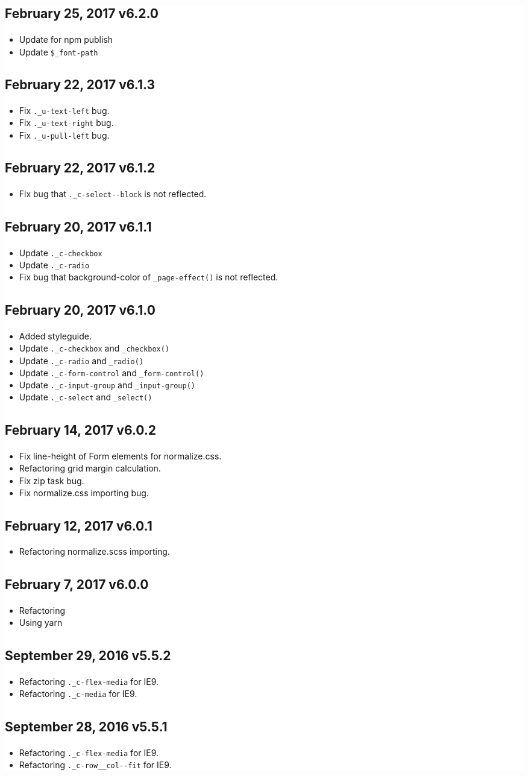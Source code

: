 ## February 25, 2017 v6.2.0
* Update for npm publish
* Update `$_font-path`

## February 22, 2017 v6.1.3
* Fix `._u-text-left` bug.
* Fix `._u-text-right` bug.
* Fix `._u-pull-left` bug.

## February 22, 2017 v6.1.2
* Fix bug that `._c-select--block` is not reflected.

## February 20, 2017 v6.1.1
* Update `._c-checkbox`
* Update `._c-radio`
* Fix bug that background-color of `_page-effect()` is not reflected.

## February 20, 2017 v6.1.0
* Added styleguide.
* Update `._c-checkbox` and `_checkbox()`
* Update `._c-radio` and `_radio()`
* Update `._c-form-control` and `_form-control()`
* Update `._c-input-group` and `_input-group()`
* Update `._c-select` and `_select()`

## February 14, 2017 v6.0.2
* Fix line-height of Form elements for normalize.css.
* Refactoring grid margin calculation.
* Fix zip task bug.
* Fix normalize.css importing bug.

## February 12, 2017 v6.0.1
* Refactoring normalize.scss importing.

## February 7, 2017 v6.0.0
* Refactoring
* Using yarn

## September 29, 2016 v5.5.2
* Refactoring `._c-flex-media` for IE9.
* Refactoring `._c-media` for IE9.

## September 28, 2016 v5.5.1
* Refactoring `._c-flex-media` for IE9.
* Refactoring `._c-row__col--fit` for IE9.
